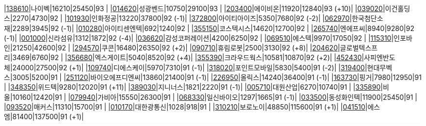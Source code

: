 |[138610](https://finance.daum.net/quotes/A138610)|나이벡|16210|25450|93 |
|[014620](https://finance.daum.net/quotes/A014620)|성광벤드|10750|29100|93 |
|[203400](https://finance.daum.net/quotes/A203400)|에이비온|11920|12840|93 (+10)|
|[039020](https://finance.daum.net/quotes/A039020)|이건홀딩스|2270|4730|92 |
|[101930](https://finance.daum.net/quotes/A101930)|인화정공|13220|37800|92 (-1)|
|[372800](https://finance.daum.net/quotes/A372800)|아이티아이즈|5350|7680|92 (-2)|
|[062970](https://finance.daum.net/quotes/A062970)|한국첨단소재|2289|3945|92 (-1)|
|[010280](https://finance.daum.net/quotes/A010280)|아이티센엔텍|692|1240|92 |
|[355150](https://finance.daum.net/quotes/A355150)|코스텍시스|14620|12700|92 |
|[265740](https://finance.daum.net/quotes/A265740)|엔에프씨|8940|9280|92 (-1)|
|[001000](https://finance.daum.net/quotes/A001000)|신라섬유|1312|1872|92 (-4)|
|[036620](https://finance.daum.net/quotes/A036620)|감성코퍼레이션|4200|6250|92 |
|[069510](https://finance.daum.net/quotes/A069510)|에스텍|9970|17050|92 |
|[115310](https://finance.daum.net/quotes/A115310)|인포바인|21250|42600|92 |
|[294570](https://finance.daum.net/quotes/A294570)|쿠콘|16480|26350|92 (+2)|
|[090710](https://finance.daum.net/quotes/A090710)|휴림로봇|2500|3130|92 (+8)|
|[204620](https://finance.daum.net/quotes/A204620)|글로벌텍스프리|3469|6760|92 |
|[356680](https://finance.daum.net/quotes/A356680)|엑스게이트|5040|8520|92 (+4)|
|[355390](https://finance.daum.net/quotes/A355390)|크라우드웍스|10581|10870|92 (+2)|
|[452430](https://finance.daum.net/quotes/A452430)|사피엔반도체|24000|27500|92 (+1)|
|[109740](https://finance.daum.net/quotes/A109740)|디에스케이|5970|7310|91 (-1)|
|[318020](https://finance.daum.net/quotes/A318020)|포인트모바일|5830|5400|91 (-2)|
|[319400](https://finance.daum.net/quotes/A319400)|현대무벡스|3005|5200|91 |
|[251120](https://finance.daum.net/quotes/A251120)|바이오에프디엔씨|13860|21400|91 (-1)|
|[226950](https://finance.daum.net/quotes/A226950)|올릭스|14240|36400|91 (-1)|
|[163730](https://finance.daum.net/quotes/A163730)|핑거|7980|12950|91 |
|[348350](https://finance.daum.net/quotes/A348350)|위드텍|9280|12020|91 (+11)|
|[389030](https://finance.daum.net/quotes/A389030)|지니너스|1821|2220|91 (-1)|
|[005710](https://finance.daum.net/quotes/A005710)|대원산업|6270|10740|91 |
|[335890](https://finance.daum.net/quotes/A335890)|비올|10160|12420|91 |
|[079940](https://finance.daum.net/quotes/A079940)|가비아|15550|26300|91 |
|[068330](https://finance.daum.net/quotes/A068330)|일신바이오|1297|1665|91 (-1)|
|[033500](https://finance.daum.net/quotes/A033500)|동성화인텍|11900|25450|91 |
|[093520](https://finance.daum.net/quotes/A093520)|매커스|11310|15700|91 |
|[010170](https://finance.daum.net/quotes/A010170)|대한광통신|1028|918|91 |
|[310210](https://finance.daum.net/quotes/A310210)|보로노이|48850|115600|91 (+1)|
|[041510](https://finance.daum.net/quotes/A041510)|에스엠|81400|137500|91 (+1)|